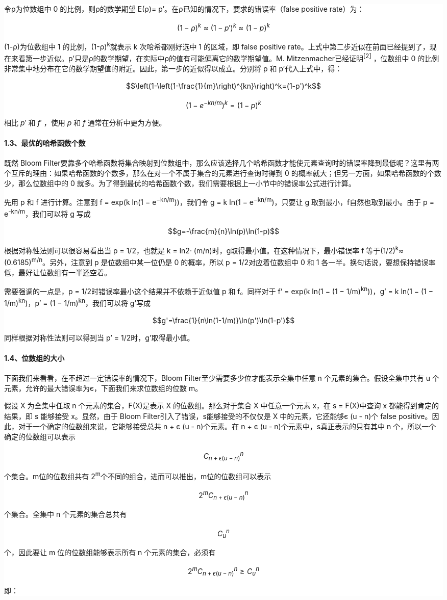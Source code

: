 
令ρ为位数组中 0 的比例，则ρ的数学期望 E(ρ)= p’。在ρ已知的情况下，要求的错误率（false positive rate）为：

$$(1-\rho)^k\approx(1-p')^k\approx(1-p)^k$$

(1-ρ)为位数组中 1 的比例，(1-ρ)<sup>k</sup>就表示 k 次哈希都刚好选中 1 的区域，即 false positive rate。上式中第二步近似在前面已经提到了，现在来看第一步近似。p’只是ρ的数学期望，在实际中ρ的值有可能偏离它的数学期望值。M. Mitzenmacher已经证明<sup>[2]</sup> ，位数组中 0 的比例非常集中地分布在它的数学期望值的附近。因此，第一步的近似得以成立。分别将 p 和 p’代入上式中，得：

$$\left(1-\left(1-\frac{1}{m}\right)^{kn}\right)^k=(1-p')^k$$

$$\left(1-e^{-kn/m}\right)^k=(1-p)^k$$

相比 $p'$ 和 $f'$ ，使用 $p$ 和 $f$ 通常在分析中更为方便。

#### 1.3、最优的哈希函数个数

既然 Bloom Filter要靠多个哈希函数将集合映射到位数组中，那么应该选择几个哈希函数才能使元素查询时的错误率降到最低呢？这里有两个互斥的理由：如果哈希函数的个数多，那么在对一个不属于集合的元素进行查询时得到 0 的概率就大；但另一方面，如果哈希函数的个数少，那么位数组中的 0 就多。为了得到最优的哈希函数个数，我们需要根据上一小节中的错误率公式进行计算。

先用 p 和 f 进行计算。注意到 f = exp(k ln(1 − e<sup>−kn/m</sup>))，我们令 g = k ln(1 − e<sup>−kn/m</sup>)，只要让 g 取到最小，f自然也取到最小。由于 p = e<sup>-kn/m</sup>，我们可以将 g 写成

$$g=-\frac{m}{n}\ln(p)\ln(1-p)$$

根据对称性法则可以很容易看出当 p = 1/2，也就是 k = ln2· (m/n)时，g取得最小值。在这种情况下，最小错误率 f 等于(1/2)<sup>k</sup>≈ (0.6185)<sup>m/n</sup>。另外，注意到 p 是位数组中某一位仍是 0 的概率，所以 p = 1/2对应着位数组中 0 和 1 各一半。换句话说，要想保持错误率低，最好让位数组有一半还空着。

需要强调的一点是，p = 1/2时错误率最小这个结果并不依赖于近似值 p 和 f。同样对于 f’ = exp(k ln(1 − (1 − 1/m)<sup>kn</sup>))，g’ = k ln(1 − (1 − 1/m)<sup>kn</sup>)，p’ = (1 − 1/m)<sup>kn</sup>，我们可以将 g’写成

$$g'=\frac{1}{n\ln(1-1/m)}\ln(p')\ln(1-p')$$




同样根据对称性法则可以得到当 p’ = 1/2时，g’取得最小值。

#### 1.4、位数组的大小

下面我们来看看，在不超过一定错误率的情况下，Bloom Filter至少需要多少位才能表示全集中任意 n 个元素的集合。假设全集中共有 u 个元素，允许的最大错误率为є，下面我们来求位数组的位数 m。

假设 X 为全集中任取 n 个元素的集合，F(X)是表示 X 的位数组。那么对于集合 X 中任意一个元素 x，在 s = F(X)中查询 x 都能得到肯定的结果，即 s 能够接受 x。显然，由于 Bloom Filter引入了错误，s能够接受的不仅仅是 X 中的元素，它还能够є (u - n)个 false positive。因此，对于一个确定的位数组来说，它能够接受总共 n + є (u - n)个元素。在 n + є (u - n)个元素中，s真正表示的只有其中 n 个，所以一个确定的位数组可以表示


$$C_{n+\epsilon(u-n)}^{n}$$


个集合。m位的位数组共有 2<sup>m</sup>个不同的组合，进而可以推出，m位的位数组可以表示

$$2^mC_{n+\epsilon(u-n)}^n$$

个集合。全集中 n 个元素的集合总共有

$$C_u^n$$

个，因此要让 m 位的位数组能够表示所有 n 个元素的集合，必须有

$$2^mC_{n+\epsilon(u-n)}^n\geq C_{u}^n$$

即：
